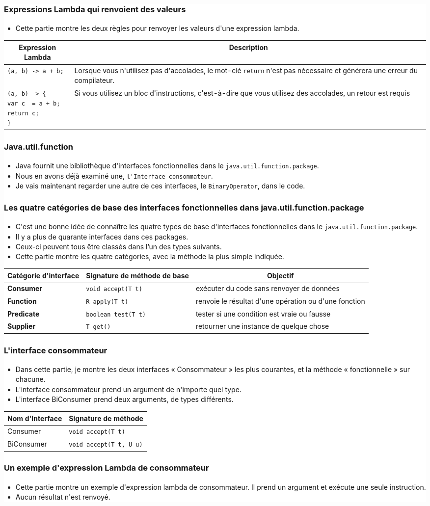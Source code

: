 
### **Expressions Lambda qui renvoient des valeurs**
+ Cette partie montre les deux règles pour renvoyer les valeurs d'une expression lambda.

| Expression Lambda                                                 | Description                                                                                                              |
|-------------------------------------------------------------------|--------------------------------------------------------------------------------------------------------------------------|
| `(a, b) -> a + b;`                                                | Lorsque vous n'utilisez pas d'accolades, le mot-clé `return` n'est pas nécessaire et générera une erreur du compilateur. |
| `(a, b) -> {` <br/> `var c  = a + b;` <br/> `return c;` <br/> `}` | Si vous utilisez un bloc d'instructions, c'est-à-dire que vous utilisez des accolades, un retour est requis              |


### **Java.util.function**
+ Java fournit une bibliothèque d'interfaces fonctionnelles dans le `java.util.function.package`.
+ Nous en avons déjà examiné une, `l'Interface consommateur`.
+ Je vais maintenant regarder une autre de ces interfaces, le `BinaryOperator`, dans le code.

### **Les quatre catégories de base des interfaces fonctionnelles dans java.util.function.package**
+ C'est une bonne idée de connaître les quatre types de base d'interfaces fonctionnelles dans le `java.util.function.package`.
+ Il y a plus de quarante interfaces dans ces packages.
+ Ceux-ci peuvent tous être classés dans l’un des types suivants.
+ Cette partie montre les quatre catégories, avec la méthode la plus simple indiquée.

|Catégorie d'interface|Signature de méthode de base| Objectif                                               |
|---------------------|----------------------------|--------------------------------------------------------|
|**Consumer**|`void accept(T t)`| exécuter du code sans renvoyer de données              |
|**Function**|`R apply(T t)`| renvoie le résultat d'une opération ou d'une fonction  |
|**Predicate**|`boolean test(T t)`| tester si une condition est vraie ou fausse            |
|**Supplier**|`T get()`| retourner une instance de quelque chose                |


### **L'interface consommateur**
+ Dans cette partie, je montre les deux interfaces « Consommateur » les plus courantes, et la méthode « fonctionnelle » sur chacune.
+ L'interface consommateur prend un argument de n'importe quel type.
+ L'interface BiConsumer prend deux arguments, de types différents.

| Nom d'Interface | Signature de méthode    |
|-----------------|-------------------------|
| Consumer        | `void accept(T t)`      |
| BiConsumer      | `void accept(T t, U u)` |

### **Un exemple d'expression Lambda de consommateur**
+ Cette partie montre un exemple d'expression lambda de consommateur. Il prend un argument et exécute une seule instruction.
+ Aucun résultat n'est renvoyé.

